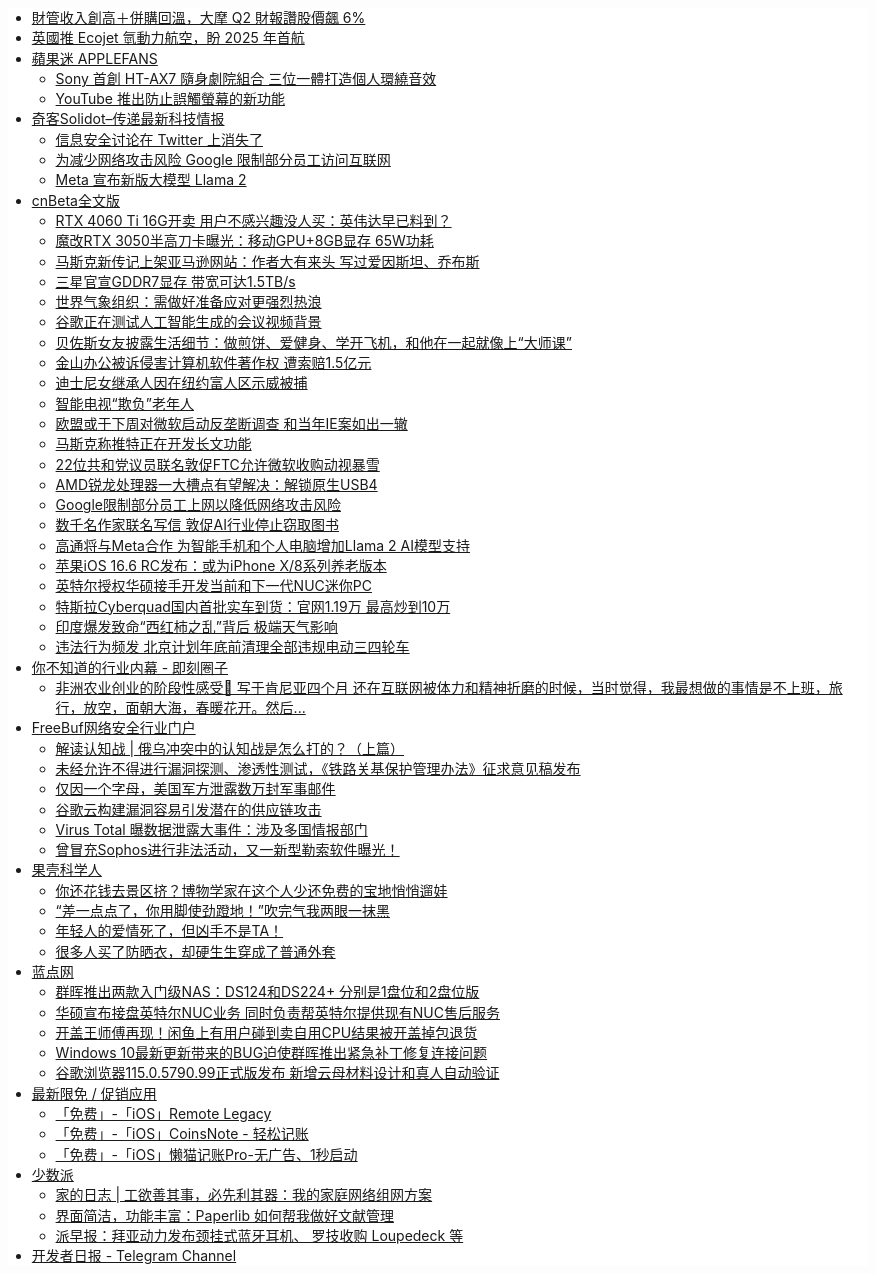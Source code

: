   - [財管收入創高＋併購回溫，大摩 Q2 財報讚股價飆 6%](https://finance.technews.tw/2023/07/19/morgan-stanley-second-quarter-2023-earnings-results/)
  - [英國推 Ecojet 氫動力航空，盼 2025 年首航](https://technews.tw/2023/07/19/ecojet-hydrogen-electric/)
- [蘋果迷 APPLEFANS](https://applefans.today/)
  - [Sony 首創 HT-AX7 隨身劇院組合  三位一體打造個人環繞音效](https://applefans.today/2023-07-sony-ht-ax7-release/)
  - [YouTube 推出防止誤觸螢幕的新功能](https://applefans.today/2023-07-youtube-lock-screen-premium/)
- [奇客Solidot–传递最新科技情报](https://www.solidot.org)
  - [信息安全讨论在 Twitter 上消失了](https://www.solidot.org/story?sid=75555)
  - [为减少网络攻击风险 Google 限制部分员工访问互联网](https://www.solidot.org/story?sid=75554)
  - [Meta 宣布新版大模型 Llama 2](https://www.solidot.org/story?sid=75553)
- [cnBeta全文版](https://m.cnbeta.com.tw/)
  - [RTX 4060 Ti 16G开卖 用户不感兴趣没人买：英伟达早已料到？](https://m.cnbeta.com.tw/view/1371803.htm)
  - [魔改RTX 3050半高刀卡曝光：移动GPU+8GB显存 65W功耗](https://m.cnbeta.com.tw/view/1371799.htm)
  - [马斯克新传记上架亚马逊网站：作者大有来头 写过爱因斯坦、乔布斯](https://m.cnbeta.com.tw/view/1371797.htm)
  - [三星官宣GDDR7显存 带宽可达1.5TB/s](https://m.cnbeta.com.tw/view/1371795.htm)
  - [世界气象组织：需做好准备应对更强烈热浪](https://m.cnbeta.com.tw/view/1371793.htm)
  - [谷歌正在测试人工智能生成的会议视频背景](https://m.cnbeta.com.tw/view/1371791.htm)
  - [贝佐斯女友披露生活细节：做煎饼、爱健身、学开飞机，和他在一起就像上“大师课”](https://m.cnbeta.com.tw/view/1371785.htm)
  - [金山办公被诉侵害计算机软件著作权 遭索赔1.5亿元](https://m.cnbeta.com.tw/view/1371783.htm)
  - [迪士尼女继承人因在纽约富人区示威被捕](https://m.cnbeta.com.tw/view/1371781.htm)
  - [智能电视“欺负”老年人](https://m.cnbeta.com.tw/view/1371779.htm)
  - [欧盟或于下周对微软启动反垄断调查 和当年IE案如出一辙](https://m.cnbeta.com.tw/view/1371775.htm)
  - [马斯克称推特正在开发长文功能](https://m.cnbeta.com.tw/view/1371773.htm)
  - [22位共和党议员联名敦促FTC允许微软收购动视暴雪](https://m.cnbeta.com.tw/view/1371771.htm)
  - [AMD锐龙处理器一大槽点有望解决：解锁原生USB4](https://m.cnbeta.com.tw/view/1371767.htm)
  - [Google限制部分员工上网以降低网络攻击风险](https://m.cnbeta.com.tw/view/1371763.htm)
  - [数千名作家联名写信 敦促AI行业停止窃取图书](https://m.cnbeta.com.tw/view/1371761.htm)
  - [高通将与Meta合作 为智能手机和个人电脑增加Llama 2 AI模型支持](https://m.cnbeta.com.tw/view/1371759.htm)
  - [苹果iOS 16.6 RC发布：或为iPhone X/8系列养老版本](https://m.cnbeta.com.tw/view/1371745.htm)
  - [英特尔授权华硕接手开发当前和下一代NUC迷你PC](https://m.cnbeta.com.tw/view/1371743.htm)
  - [特斯拉Cyberquad国内首批实车到货：官网1.19万 最高炒到10万](https://m.cnbeta.com.tw/view/1371741.htm)
  - [印度爆发致命“西红柿之乱”背后 极端天气影响](https://m.cnbeta.com.tw/view/1371739.htm)
  - [违法行为频发 北京计划年底前清理全部违规电动三四轮车](https://m.cnbeta.com.tw/view/1371737.htm)
- [你不知道的行业内幕 - 即刻圈子](https://m.okjike.com/topics/5699f451d3e8351200bffdc8)
  - [非洲农业创业的阶段性感受🍅 写于肯尼亚四个月 还在互联网被体力和精神折磨的时候，当时觉得，我最想做的事情是不上班，旅行，放空，面朝大海，春暖花开。然后...](https://m.okjike.com/originalPosts/64b6d8bfe54c1897383eb565)
- [FreeBuf网络安全行业门户](https://www.freebuf.com)
  - [解读认知战 | 俄乌冲突中的认知战是怎么打的？（上篇）](https://www.freebuf.com/articles/372491.html)
  - [未经允许不得进行漏洞探测、渗透性测试，《铁路关基保护管理办法》征求意见稿发布](https://www.freebuf.com/articles/372476.html)
  - [仅因一个字母，美国军方泄露数万封军事邮件](https://www.freebuf.com/news/372458.html)
  - [谷歌云构建漏洞容易引发潜在的供应链攻击](https://www.freebuf.com/news/372456.html)
  - [Virus Total 曝数据泄露大事件：涉及多国情报部门](https://www.freebuf.com/news/372449.html)
  - [曾冒充Sophos进行非法活动，又一新型勒索软件曝光！](https://www.freebuf.com/news/372446.html)
- [果壳科学人](https://www.guokr.com)
  - [你还花钱去景区挤？博物学家在这个人少还免费的宝地悄悄遛娃](https://www.guokr.com/article/464264/)
  - [“差一点点了，你用脚使劲蹬地！”吹完气我两眼一抹黑](https://www.guokr.com/article/464263/)
  - [年轻人的爱情死了，但凶手不是TA！](https://www.guokr.com/article/464262/)
  - [很多人买了防晒衣，却硬生生穿成了普通外套](https://www.guokr.com/article/464260/)
- [蓝点网](https://www.landiannews.com)
  - [群晖推出两款入门级NAS：DS124和DS224+ 分别是1盘位和2盘位版](https://www.landiannews.com/archives/99524.html)
  - [华硕宣布接盘英特尔NUC业务 同时负责帮英特尔提供现有NUC售后服务](https://www.landiannews.com/archives/99521.html)
  - [开盖王师傅再现！闲鱼上有用户碰到卖自用CPU结果被开盖掉包退货](https://www.landiannews.com/archives/99526.html)
  - [Windows 10最新更新带来的BUG迫使群晖推出紧急补丁修复连接问题](https://www.landiannews.com/archives/99523.html)
  - [谷歌浏览器115.0.5790.99正式版发布 新增云母材料设计和真人自动验证](https://www.landiannews.com/archives/99515.html)
- [最新限免 / 促销应用](https://gofans.cn/)
  - [「免费」-「iOS」Remote Legacy](https://gofans.cn/app/8fdfef91-d513-4b77-ba16-adbcb575ba66)
  - [「免费」-「iOS」CoinsNote - 轻松记账](https://gofans.cn/app/a365a9e8-5b5c-43de-8c77-482dd944a86e)
  - [「免费」-「iOS」懒猫记账Pro-无广告、1秒启动](https://gofans.cn/app/8fdef88d-a195-42c8-9e2b-0515aab9455c)
- [少数派](https://sspai.com)
  - [家的日志 | 工欲善其事，必先利其器：我的家庭网络组网方案](https://sspai.com/post/81073)
  - [界面简洁，功能丰富：Paperlib 如何帮我做好文献管理](https://sspai.com/post/80998)
  - [派早报：拜亚动力发布颈挂式蓝牙耳机、 罗技收购 Loupedeck 等](https://sspai.com/post/81280)
- [开发者日报 - Telegram Channel](https://t.me/s/cndevdaily)